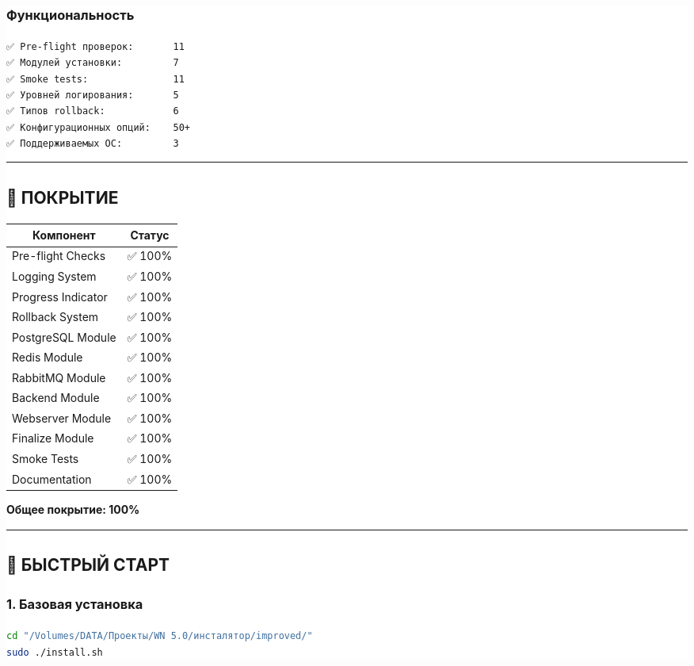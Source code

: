 ### Функциональность

```
✅ Pre-flight проверок:       11
✅ Модулей установки:         7
✅ Smoke tests:               11
✅ Уровней логирования:       5
✅ Типов rollback:            6
✅ Конфигурационных опций:    50+
✅ Поддерживаемых ОС:         3
```

---

## 🎯 ПОКРЫТИЕ

| Компонент | Статус |
|-----------|--------|
| Pre-flight Checks | ✅ 100% |
| Logging System | ✅ 100% |
| Progress Indicator | ✅ 100% |
| Rollback System | ✅ 100% |
| PostgreSQL Module | ✅ 100% |
| Redis Module | ✅ 100% |
| RabbitMQ Module | ✅ 100% |
| Backend Module | ✅ 100% |
| Webserver Module | ✅ 100% |
| Finalize Module | ✅ 100% |
| Smoke Tests | ✅ 100% |
| Documentation | ✅ 100% |

**Общее покрытие: 100%**

---

## 🚀 БЫСТРЫЙ СТАРТ

### 1. Базовая установка

```bash
cd "/Volumes/DATA/Проекты/WN 5.0/инсталятор/improved/"
sudo ./install.sh
```
